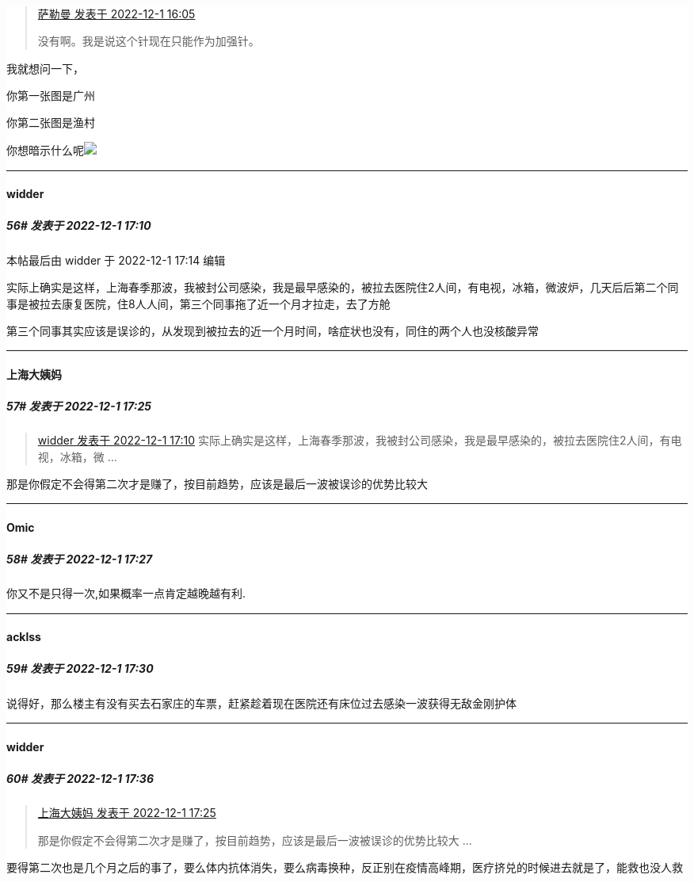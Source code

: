 <blockquote><a href="httphttps://bbs.saraba1st.com/2b/forum.php?mod=redirect&amp;goto=findpost&amp;pid=58707928&amp;ptid=2107777" target="_blank">萨勒曼 发表于 2022-12-1 16:05</a>

没有啊。我是说这个针现在只能作为加强针。</blockquote>
我就想问一下，

你第一张图是广州

你第二张图是渔村

你想暗示什么呢<img src="https://static.saraba1st.com/image/smiley/face2017/049.png" referrerpolicy="no-referrer">

*****

####  widder  
##### 56#       发表于 2022-12-1 17:10

 本帖最后由 widder 于 2022-12-1 17:14 编辑 

实际上确实是这样，上海春季那波，我被封公司感染，我是最早感染的，被拉去医院住2人间，有电视，冰箱，微波炉，几天后后第二个同事是被拉去康复医院，住8人人间，第三个同事拖了近一个月才拉走，去了方舱

第三个同事其实应该是误诊的，从发现到被拉去的近一个月时间，啥症状也没有，同住的两个人也没核酸异常

*****

####  上海大姨妈  
##### 57#       发表于 2022-12-1 17:25

<blockquote><a href="httphttps://bbs.saraba1st.com/2b/forum.php?mod=redirect&amp;goto=findpost&amp;pid=58708988&amp;ptid=2107777" target="_blank">widder 发表于 2022-12-1 17:10</a>
实际上确实是这样，上海春季那波，我被封公司感染，我是最早感染的，被拉去医院住2人间，有电视，冰箱，微 ...</blockquote>
那是你假定不会得第二次才是赚了，按目前趋势，应该是最后一波被误诊的优势比较大

*****

####  Omic  
##### 58#       发表于 2022-12-1 17:27

你又不是只得一次,如果概率一点肯定越晚越有利.

*****

####  acklss  
##### 59#       发表于 2022-12-1 17:30

说得好，那么楼主有没有买去石家庄的车票，赶紧趁着现在医院还有床位过去感染一波获得无敌金刚护体

*****

####  widder  
##### 60#       发表于 2022-12-1 17:36

<blockquote><a href="httphttps://bbs.saraba1st.com/2b/forum.php?mod=redirect&amp;goto=findpost&amp;pid=58709226&amp;ptid=2107777" target="_blank">上海大姨妈 发表于 2022-12-1 17:25</a>

那是你假定不会得第二次才是赚了，按目前趋势，应该是最后一波被误诊的优势比较大 ...</blockquote>
要得第二次也是几个月之后的事了，要么体内抗体消失，要么病毒换种，反正别在疫情高峰期，医疗挤兑的时候进去就是了，能救也没人救
